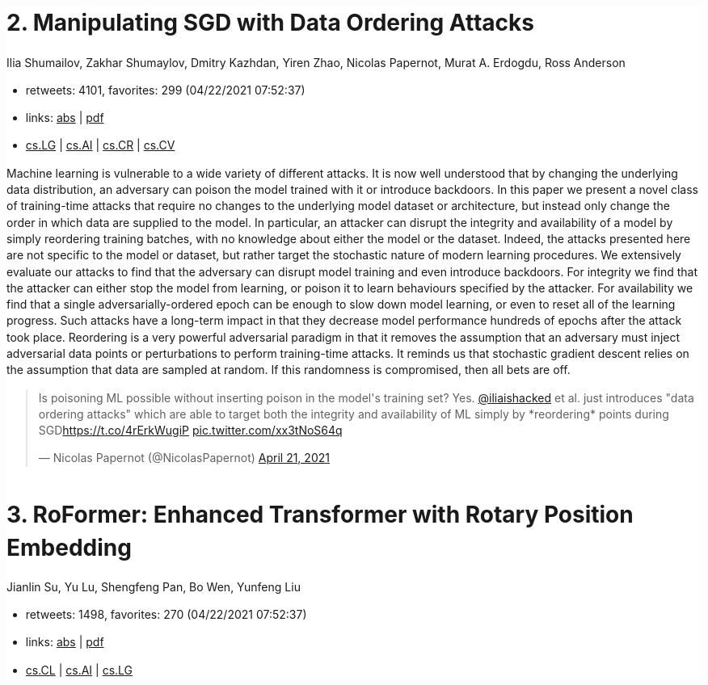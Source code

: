 


# 2. Manipulating SGD with Data Ordering Attacks

Ilia Shumailov, Zakhar Shumaylov, Dmitry Kazhdan, Yiren Zhao, Nicolas Papernot, Murat A. Erdogdu, Ross Anderson

- retweets: 4101, favorites: 299 (04/22/2021 07:52:37)

- links: [abs](https://arxiv.org/abs/2104.09667) | [pdf](https://arxiv.org/pdf/2104.09667)
- [cs.LG](https://arxiv.org/list/cs.LG/recent) | [cs.AI](https://arxiv.org/list/cs.AI/recent) | [cs.CR](https://arxiv.org/list/cs.CR/recent) | [cs.CV](https://arxiv.org/list/cs.CV/recent)

Machine learning is vulnerable to a wide variety of different attacks. It is now well understood that by changing the underlying data distribution, an adversary can poison the model trained with it or introduce backdoors. In this paper we present a novel class of training-time attacks that require no changes to the underlying model dataset or architecture, but instead only change the order in which data are supplied to the model. In particular, an attacker can disrupt the integrity and availability of a model by simply reordering training batches, with no knowledge about either the model or the dataset. Indeed, the attacks presented here are not specific to the model or dataset, but rather target the stochastic nature of modern learning procedures. We extensively evaluate our attacks to find that the adversary can disrupt model training and even introduce backdoors.   For integrity we find that the attacker can either stop the model from learning, or poison it to learn behaviours specified by the attacker. For availability we find that a single adversarially-ordered epoch can be enough to slow down model learning, or even to reset all of the learning progress. Such attacks have a long-term impact in that they decrease model performance hundreds of epochs after the attack took place. Reordering is a very powerful adversarial paradigm in that it removes the assumption that an adversary must inject adversarial data points or perturbations to perform training-time attacks. It reminds us that stochastic gradient descent relies on the assumption that data are sampled at random. If this randomness is compromised, then all bets are off.

<blockquote class="twitter-tweet"><p lang="en" dir="ltr">Is poisoning ML possible without inserting poison in the model&#39;s training set? Yes. <a href="https://twitter.com/iliaishacked?ref_src=twsrc%5Etfw">@iliaishacked</a> et al. just introduces &quot;data ordering attacks&quot; which are able to target both the integrity and availability of ML simply by *reordering* points during SGD<a href="https://t.co/4rErkWugiP">https://t.co/4rErkWugiP</a> <a href="https://t.co/xx3tNoS64q">pic.twitter.com/xx3tNoS64q</a></p>&mdash; Nicolas Papernot (@NicolasPapernot) <a href="https://twitter.com/NicolasPapernot/status/1384700774987538433?ref_src=twsrc%5Etfw">April 21, 2021</a></blockquote>
<script async src="https://platform.twitter.com/widgets.js" charset="utf-8"></script>




# 3. RoFormer: Enhanced Transformer with Rotary Position Embedding

Jianlin Su, Yu Lu, Shengfeng Pan, Bo Wen, Yunfeng Liu

- retweets: 1498, favorites: 270 (04/22/2021 07:52:37)

- links: [abs](https://arxiv.org/abs/2104.09864) | [pdf](https://arxiv.org/pdf/2104.09864)
- [cs.CL](https://arxiv.org/list/cs.CL/recent) | [cs.AI](https://arxiv.org/list/cs.AI/recent) | [cs.LG](https://arxiv.org/list/cs.LG/recent)
